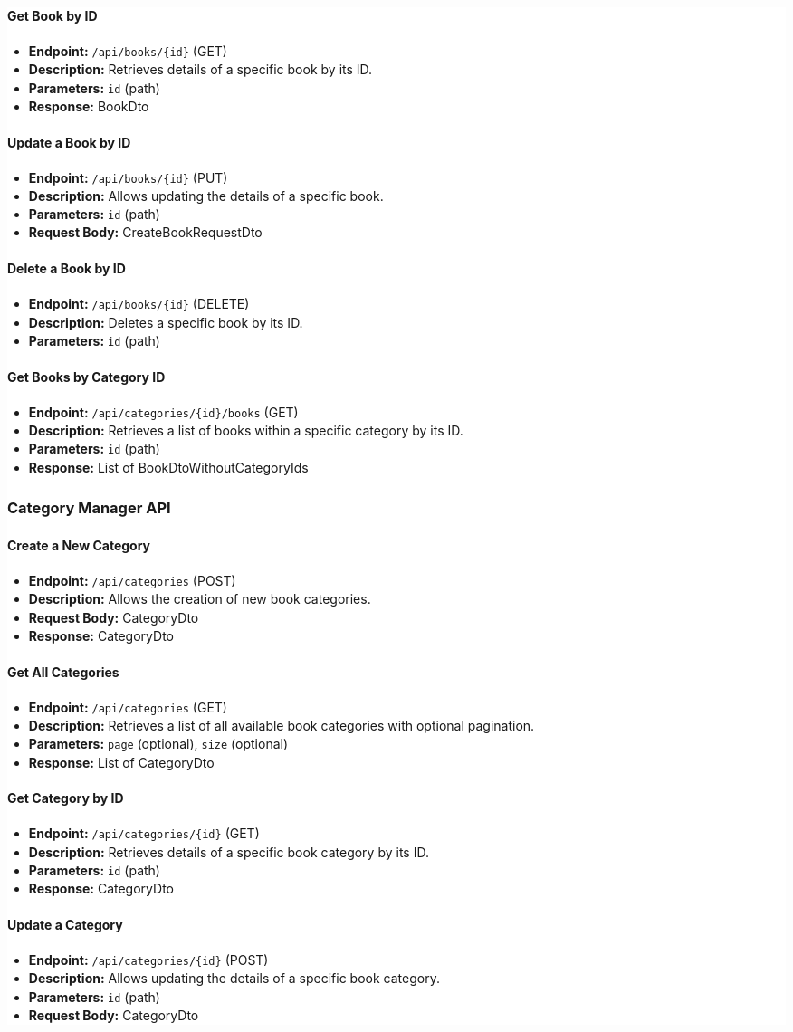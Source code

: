 #### Get Book by ID

- **Endpoint:** `/api/books/{id}` (GET)
- **Description:** Retrieves details of a specific book by its ID.
- **Parameters:** `id` (path)
- **Response:** BookDto

#### Update a Book by ID

- **Endpoint:** `/api/books/{id}` (PUT)
- **Description:** Allows updating the details of a specific book.
- **Parameters:** `id` (path)
- **Request Body:** CreateBookRequestDto

#### Delete a Book by ID

- **Endpoint:** `/api/books/{id}` (DELETE)
- **Description:** Deletes a specific book by its ID.
- **Parameters:** `id` (path)

#### Get Books by Category ID

- **Endpoint:** `/api/categories/{id}/books` (GET)
- **Description:** Retrieves a list of books within a specific category by its ID.
- **Parameters:** `id` (path)
- **Response:** List of BookDtoWithoutCategoryIds

### Category Manager API

#### Create a New Category

- **Endpoint:** `/api/categories` (POST)
- **Description:** Allows the creation of new book categories.
- **Request Body:** CategoryDto
- **Response:** CategoryDto

#### Get All Categories

- **Endpoint:** `/api/categories` (GET)
- **Description:** Retrieves a list of all available book categories with optional pagination.
- **Parameters:** `page` (optional), `size` (optional)
- **Response:** List of CategoryDto

#### Get Category by ID

- **Endpoint:** `/api/categories/{id}` (GET)
- **Description:** Retrieves details of a specific book category by its ID.
- **Parameters:** `id` (path)
- **Response:** CategoryDto

#### Update a Category

- **Endpoint:** `/api/categories/{id}` (POST)
- **Description:** Allows updating the details of a specific book category.
- **Parameters:** `id` (path)
- **Request Body:** CategoryDto
